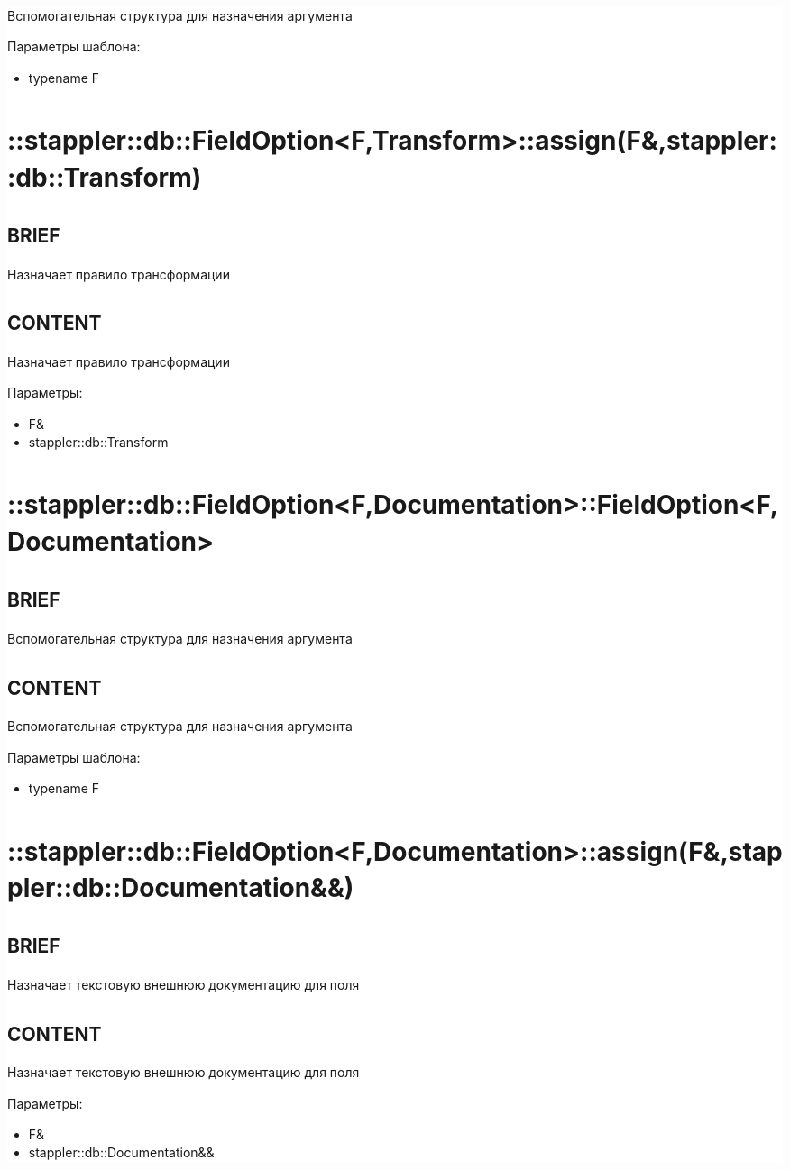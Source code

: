 Вспомогательная структура для назначения аргумента

Параметры шаблона:
* typename F


# ::stappler::db::FieldOption<F,Transform>::assign(F&,stappler::db::Transform)

## BRIEF

Назначает правило трансформации

## CONTENT

Назначает правило трансформации

Параметры:
* F&
* stappler::db::Transform


# ::stappler::db::FieldOption<F,Documentation>::FieldOption<F,Documentation>

## BRIEF

Вспомогательная структура для назначения аргумента

## CONTENT

Вспомогательная структура для назначения аргумента

Параметры шаблона:
* typename F


# ::stappler::db::FieldOption<F,Documentation>::assign(F&,stappler::db::Documentation&&)

## BRIEF

Назначает текстовую внешнюю документацию для поля

## CONTENT

Назначает текстовую внешнюю документацию для поля

Параметры:
* F&
* stappler::db::Documentation&&
